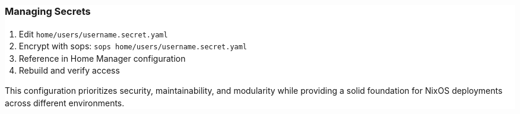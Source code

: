 ### Managing Secrets
1. Edit `home/users/username.secret.yaml`
2. Encrypt with sops: `sops home/users/username.secret.yaml`
3. Reference in Home Manager configuration
4. Rebuild and verify access

This configuration prioritizes security, maintainability, and modularity while providing a solid foundation for NixOS deployments across different environments.
